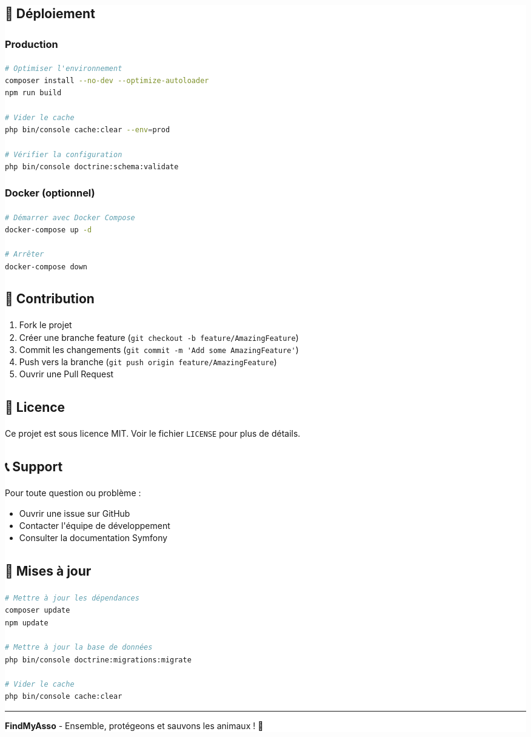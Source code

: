 ## 🚀 Déploiement

### Production
```bash
# Optimiser l'environnement
composer install --no-dev --optimize-autoloader
npm run build

# Vider le cache
php bin/console cache:clear --env=prod

# Vérifier la configuration
php bin/console doctrine:schema:validate
```

### Docker (optionnel)
```bash
# Démarrer avec Docker Compose
docker-compose up -d

# Arrêter
docker-compose down
```

## 🤝 Contribution

1. Fork le projet
2. Créer une branche feature (`git checkout -b feature/AmazingFeature`)
3. Commit les changements (`git commit -m 'Add some AmazingFeature'`)
4. Push vers la branche (`git push origin feature/AmazingFeature`)
5. Ouvrir une Pull Request

## 📄 Licence

Ce projet est sous licence MIT. Voir le fichier `LICENSE` pour plus de détails.

## 📞 Support

Pour toute question ou problème :
- Ouvrir une issue sur GitHub
- Contacter l'équipe de développement
- Consulter la documentation Symfony

## 🔄 Mises à jour

```bash
# Mettre à jour les dépendances
composer update
npm update

# Mettre à jour la base de données
php bin/console doctrine:migrations:migrate

# Vider le cache
php bin/console cache:clear
```

---

**FindMyAsso** - Ensemble, protégeons et sauvons les animaux ! 🐾
